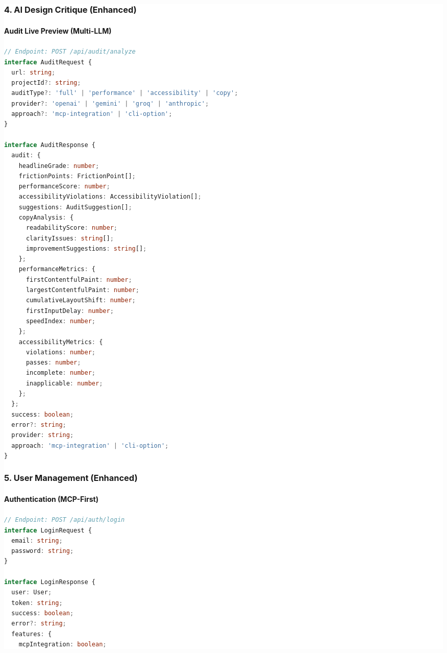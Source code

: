 ### **4. AI Design Critique (Enhanced)**

#### **Audit Live Preview (Multi-LLM)**
```typescript
// Endpoint: POST /api/audit/analyze
interface AuditRequest {
  url: string;
  projectId?: string;
  auditType?: 'full' | 'performance' | 'accessibility' | 'copy';
  provider?: 'openai' | 'gemini' | 'groq' | 'anthropic';
  approach?: 'mcp-integration' | 'cli-option';
}

interface AuditResponse {
  audit: {
    headlineGrade: number;
    frictionPoints: FrictionPoint[];
    performanceScore: number;
    accessibilityViolations: AccessibilityViolation[];
    suggestions: AuditSuggestion[];
    copyAnalysis: {
      readabilityScore: number;
      clarityIssues: string[];
      improvementSuggestions: string[];
    };
    performanceMetrics: {
      firstContentfulPaint: number;
      largestContentfulPaint: number;
      cumulativeLayoutShift: number;
      firstInputDelay: number;
      speedIndex: number;
    };
    accessibilityMetrics: {
      violations: number;
      passes: number;
      incomplete: number;
      inapplicable: number;
    };
  };
  success: boolean;
  error?: string;
  provider: string;
  approach: 'mcp-integration' | 'cli-option';
}
```

### **5. User Management (Enhanced)**

#### **Authentication (MCP-First)**
```typescript
// Endpoint: POST /api/auth/login
interface LoginRequest {
  email: string;
  password: string;
}

interface LoginResponse {
  user: User;
  token: string;
  success: boolean;
  error?: string;
  features: {
    mcpIntegration: boolean;
```